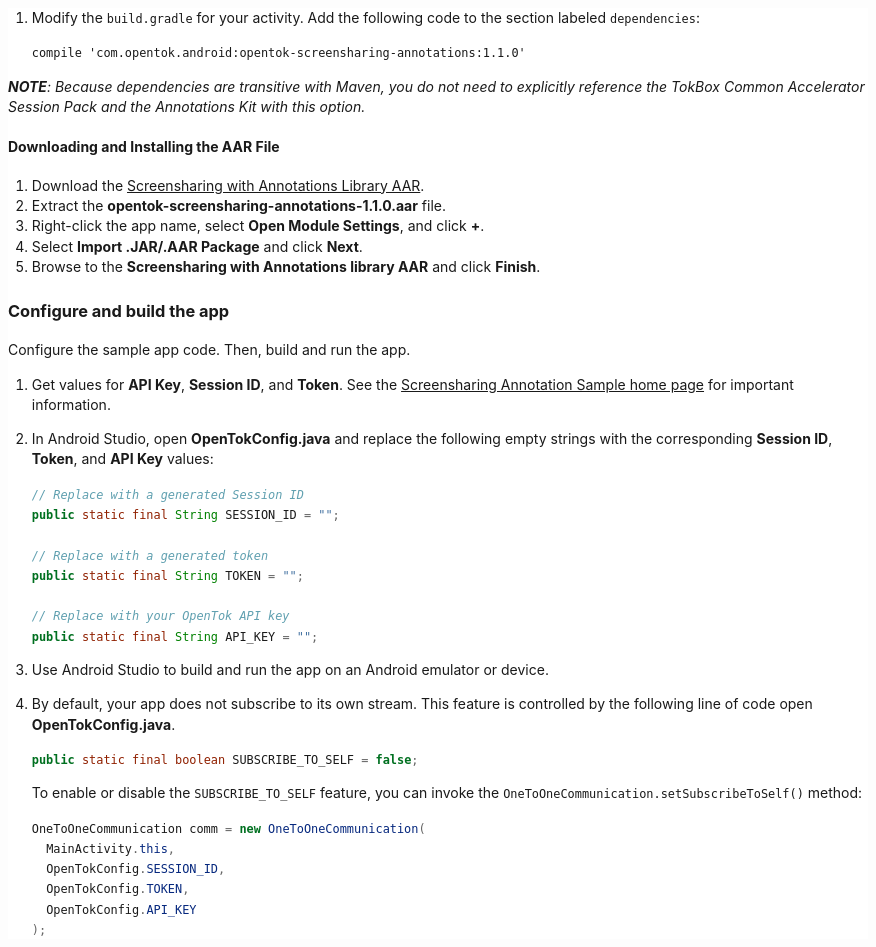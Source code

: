 1. Modify the `build.gradle` for your activity. Add the following code to the section labeled `dependencies`:

    `compile 'com.opentok.android:opentok-screensharing-annotations:1.1.0'`

  _**NOTE**: Because dependencies are transitive with Maven, you do not need to explicitly reference the TokBox Common Accelerator Session Pack and the Annotations Kit with this option._


#### Downloading and Installing the AAR File

1.  Download the [Screensharing with Annotations Library AAR](https://s3.amazonaws.com/artifact.tokbox.com/solution/rel/screensharing-annotations-acc-pack/android/opentok-screensharing-annotations-1.1.0.zip).
1. Extract the **opentok-screensharing-annotations-1.1.0.aar** file.
1. Right-click the app name, select **Open Module Settings**, and click **+**.
1. Select **Import .JAR/.AAR Package** and click  **Next**.
1. Browse to the **Screensharing with Annotations library AAR** and click **Finish**.


### Configure and build the app

Configure the sample app code. Then, build and run the app.

1. Get values for **API Key**, **Session ID**, and **Token**. See the [Screensharing Annotation Sample home page](../README.md) for important information.

1. In Android Studio, open **OpenTokConfig.java** and replace the following empty strings with the corresponding **Session ID**, **Token**, and **API Key** values:

    ```java
    // Replace with a generated Session ID
    public static final String SESSION_ID = "";

    // Replace with a generated token
    public static final String TOKEN = "";

    // Replace with your OpenTok API key
    public static final String API_KEY = "";
    ```

1. Use Android Studio to build and run the app on an Android emulator or device.

1. By default, your app does not subscribe to its own stream. This feature is controlled by the following line of code open **OpenTokConfig.java**.

    ```java
    public static final boolean SUBSCRIBE_TO_SELF = false;
    ```

    To enable or disable the `SUBSCRIBE_TO_SELF` feature, you can invoke the `OneToOneCommunication.setSubscribeToSelf()` method:

    ```java
    OneToOneCommunication comm = new OneToOneCommunication(
      MainActivity.this,
      OpenTokConfig.SESSION_ID,
      OpenTokConfig.TOKEN,
      OpenTokConfig.API_KEY
    );
